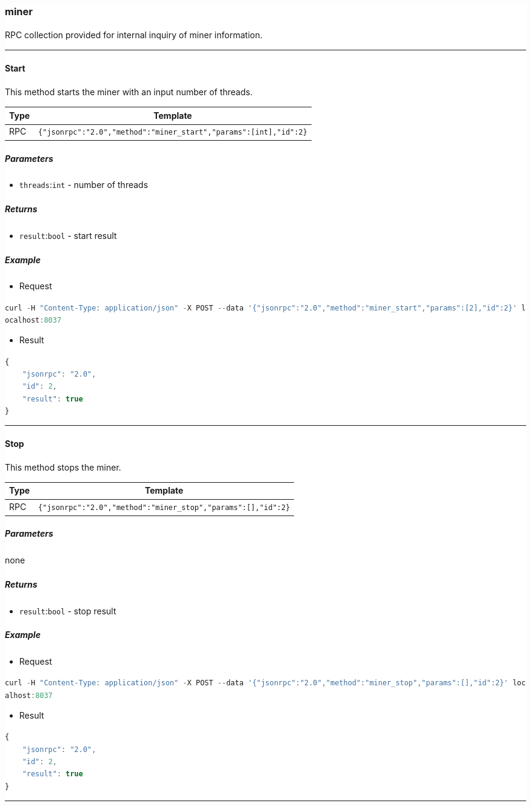 ### miner
RPC collection provided for internal inquiry of miner information.
***

#### Start

This method starts the miner with an input number of threads.

| Type | Template|
|-------|-------|
| RPC | `{"jsonrpc":"2.0","method":"miner_start","params":[int],"id":2}` |

##### Parameters

- `threads`:`int` - number of threads

##### Returns

- `result`:`bool` - start result

##### Example
- Request
```js
curl -H "Content-Type: application/json" -X POST --data '{"jsonrpc":"2.0","method":"miner_start","params":[2],"id":2}' localhost:8037
```
- Result
```js
{
    "jsonrpc": "2.0",
    "id": 2,
    "result": true
}
```
***

#### Stop

This method stops the miner.

| Type | Template|
|-------|-------|
| RPC | `{"jsonrpc":"2.0","method":"miner_stop","params":[],"id":2}` |

##### Parameters

none

##### Returns

- `result`:`bool` - stop result

##### Example
- Request
```js
curl -H "Content-Type: application/json" -X POST --data '{"jsonrpc":"2.0","method":"miner_stop","params":[],"id":2}' localhost:8037
```
- Result
```js
{
    "jsonrpc": "2.0",
    "id": 2,
    "result": true
}
```
***
